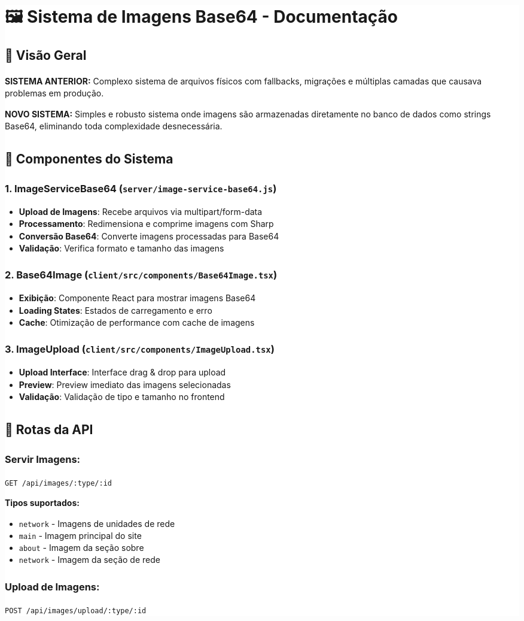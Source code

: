 # 🖼️ Sistema de Imagens Base64 - Documentação

## 🎯 Visão Geral

**SISTEMA ANTERIOR:** Complexo sistema de arquivos físicos com fallbacks, migrações e múltiplas camadas que causava problemas em produção.

**NOVO SISTEMA:** Simples e robusto sistema onde imagens são armazenadas diretamente no banco de dados como strings Base64, eliminando toda complexidade desnecessária.

## 🔧 Componentes do Sistema

### 1. **ImageServiceBase64** (`server/image-service-base64.js`)
- **Upload de Imagens**: Recebe arquivos via multipart/form-data
- **Processamento**: Redimensiona e comprime imagens com Sharp
- **Conversão Base64**: Converte imagens processadas para Base64
- **Validação**: Verifica formato e tamanho das imagens

### 2. **Base64Image** (`client/src/components/Base64Image.tsx`)
- **Exibição**: Componente React para mostrar imagens Base64
- **Loading States**: Estados de carregamento e erro
- **Cache**: Otimização de performance com cache de imagens

### 3. **ImageUpload** (`client/src/components/ImageUpload.tsx`)
- **Upload Interface**: Interface drag & drop para upload
- **Preview**: Preview imediato das imagens selecionadas
- **Validação**: Validação de tipo e tamanho no frontend

## 🚀 Rotas da API

### **Servir Imagens:**
```
GET /api/images/:type/:id
```

**Tipos suportados:**
- `network` - Imagens de unidades de rede
- `main` - Imagem principal do site
- `about` - Imagem da seção sobre
- `network` - Imagem da seção de rede

### **Upload de Imagens:**
```
POST /api/images/upload/:type/:id
```
